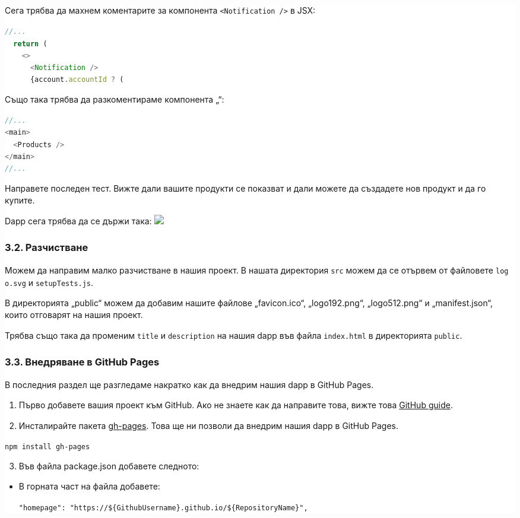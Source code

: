 Сега трябва да махнем коментарите за компонента `<Notification />` в JSX:
```js
//...
  return (
    <>
      <Notification />
      {account.accountId ? (

```

Също така трябва да разкоментираме компонента „<Products />“:
```js
//...
<main>
  <Products />
</main>
//...
```

Направете последен тест. Вижте дали вашите продукти се показват и дали можете да създадете нов продукт и да го купите.

Dapp сега трябва да се държи така:
![](https://github.com/dacadeorg/near-development-101/raw/master/content/gifs/final_dapp.gif)

### 3.2. Разчистване

Можем да направим малко разчистване в нашия проект. В нашата директория `src` можем да се отървем от файловете `logo.svg` и `setupTests.js`.

В директорията „public“ можем да добавим нашите файлове „favicon.ico“, „logo192.png“, „logo512.png“ и „manifest.json“, които отговарят на нашия проект.

Трябва също така да променим `title` и `description` на нашия dapp във файла `index.html` в директорията `public`.


### 3.3. Внедряване в GitHub Pages
В последния раздел ще разгледаме накратко как да внедрим нашия dapp в GitHub Pages.

1. Първо добавете вашия проект към GitHub. Ако не знаете как да направите това, вижте това [GitHub guide](https://docs.github.com/en/get-started/importing-your-projects-to-github/importing-source-code-to-github/adding-an-existing-project-to-github-using-the-command-line).



2. Инсталирайте пакета [gh-pages](https://www.npmjs.com/package/gh-pages). Това ще ни позволи да внедрим нашия dapp в GitHub Pages.

```bash
npm install gh-pages
```

3. Във файла package.json добавете следното:

- В горната част на файла добавете:
  ```
  "homepage": "https://${GithubUsername}.github.io/${RepositoryName}",
  ```
